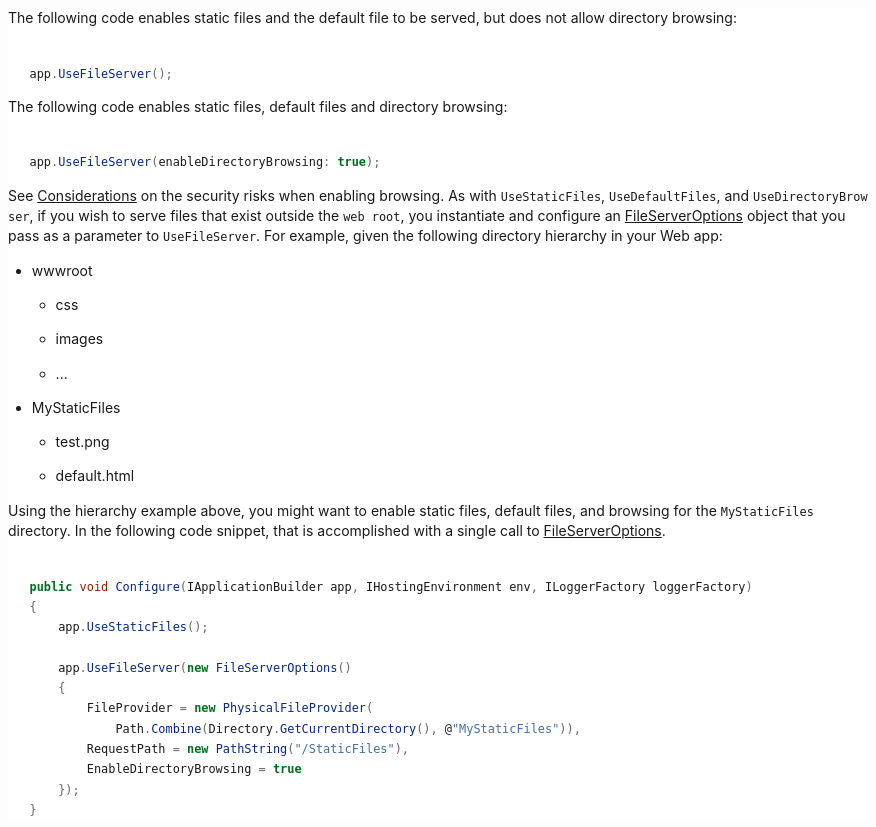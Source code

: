 The following code enables static files and the default file to be served, but does not allow directory browsing:



````c#

   app.UseFileServer();
   ````

The following code enables static files, default files and  directory browsing:



````c#

   app.UseFileServer(enableDirectoryBrowsing: true);
   ````

See [Considerations](#considerations) on the security risks when enabling browsing. As with `UseStaticFiles`, `UseDefaultFiles`, and `UseDirectoryBrowser`, if you wish to serve files that exist outside the `web root`, you instantiate and configure an [FileServerOptions](http://docs.asp.net/projects/api/en/latest/autoapi/Microsoft/AspNetCore/Builder/FileServerOptions/index.html.md#Microsoft.AspNetCore.Builder.FileServerOptions.md) object that you pass as a parameter to `UseFileServer`. For example, given the following directory hierarchy in your Web app:

* wwwroot

  * css

  * images

  * ...

* MyStaticFiles

  * test.png

  * default.html

Using the hierarchy example above, you might want to enable static files, default files, and browsing for the `MyStaticFiles` directory. In the following code snippet, that is accomplished with a single call to [FileServerOptions](http://docs.asp.net/projects/api/en/latest/autoapi/Microsoft/AspNetCore/Builder/FileServerOptions/index.html.md#Microsoft.AspNetCore.Builder.FileServerOptions.md).



````c#

   public void Configure(IApplicationBuilder app, IHostingEnvironment env, ILoggerFactory loggerFactory)
   {
       app.UseStaticFiles();

       app.UseFileServer(new FileServerOptions()
       {
           FileProvider = new PhysicalFileProvider(
               Path.Combine(Directory.GetCurrentDirectory(), @"MyStaticFiles")),
           RequestPath = new PathString("/StaticFiles"),
           EnableDirectoryBrowsing = true
       });
   }

   ````
